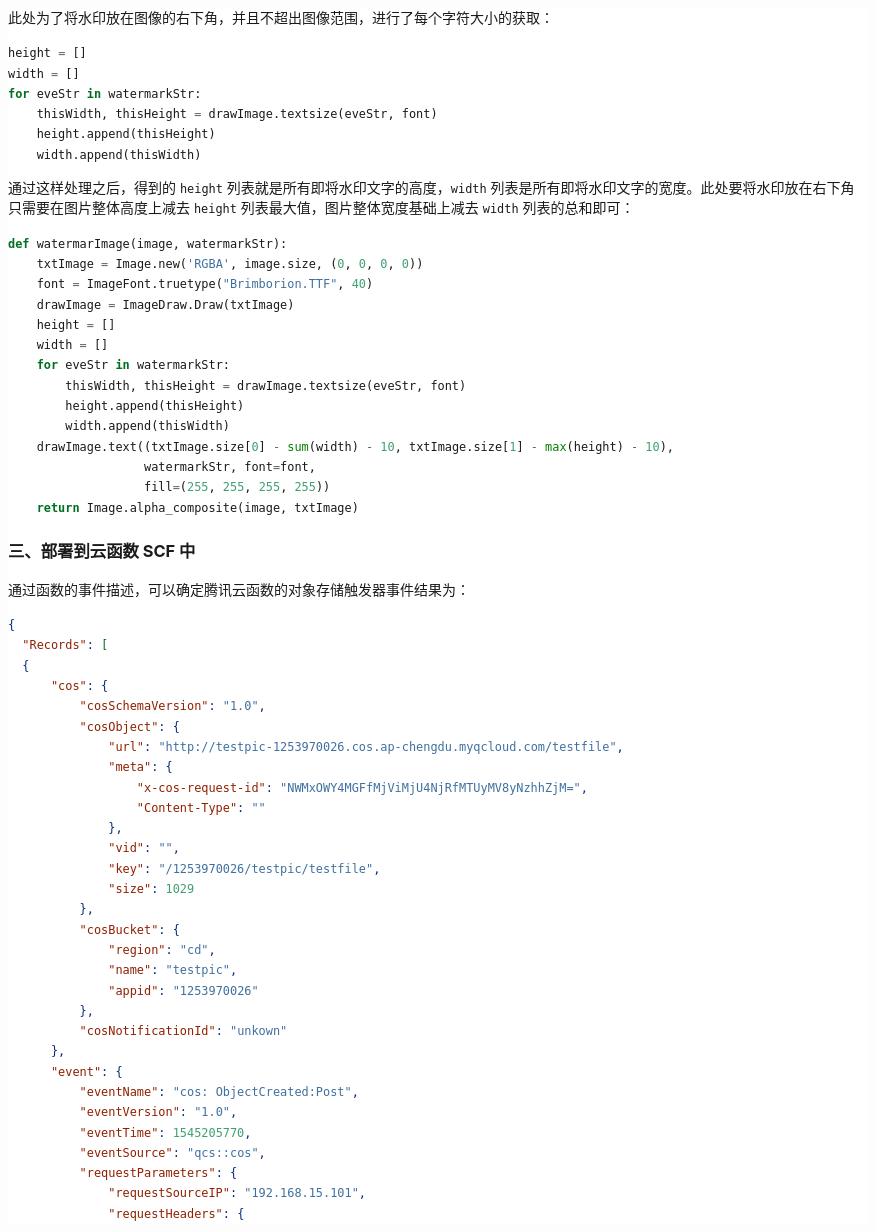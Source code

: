 此处为了将水印放在图像的右下角，并且不超出图像范围，进行了每个字符大小的获取：

```python
height = []
width = []
for eveStr in watermarkStr:
    thisWidth, thisHeight = drawImage.textsize(eveStr, font)
    height.append(thisHeight)
    width.append(thisWidth)
```

通过这样处理之后，得到的 `height` 列表就是所有即将水印文字的高度，`width` 列表是所有即将水印文字的宽度。此处要将水印放在右下角只需要在图片整体高度上减去 `height` 列表最大值，图片整体宽度基础上减去 `width` 列表的总和即可：

```python
def watermarImage(image, watermarkStr):
    txtImage = Image.new('RGBA', image.size, (0, 0, 0, 0))
    font = ImageFont.truetype("Brimborion.TTF", 40)
    drawImage = ImageDraw.Draw(txtImage)
    height = []
    width = []
    for eveStr in watermarkStr:
        thisWidth, thisHeight = drawImage.textsize(eveStr, font)
        height.append(thisHeight)
        width.append(thisWidth)
    drawImage.text((txtImage.size[0] - sum(width) - 10, txtImage.size[1] - max(height) - 10),
                   watermarkStr, font=font,
                   fill=(255, 255, 255, 255))
    return Image.alpha_composite(image, txtImage)
```

### 三、部署到云函数 SCF 中

通过函数的事件描述，可以确定腾讯云函数的对象存储触发器事件结果为：

```json
{
  "Records": [
  {
      "cos": {
          "cosSchemaVersion": "1.0",
          "cosObject": {
              "url": "http://testpic-1253970026.cos.ap-chengdu.myqcloud.com/testfile",
              "meta": {
                  "x-cos-request-id": "NWMxOWY4MGFfMjViMjU4NjRfMTUyMV8yNzhhZjM=",
                  "Content-Type": ""
              },
              "vid": "",
              "key": "/1253970026/testpic/testfile",
              "size": 1029
          },
          "cosBucket": {
              "region": "cd",
              "name": "testpic",
              "appid": "1253970026"
          },
          "cosNotificationId": "unkown"
      },
      "event": {
          "eventName": "cos: ObjectCreated:Post",
          "eventVersion": "1.0",
          "eventTime": 1545205770,
          "eventSource": "qcs::cos",
          "requestParameters": {
              "requestSourceIP": "192.168.15.101",
              "requestHeaders": {
```